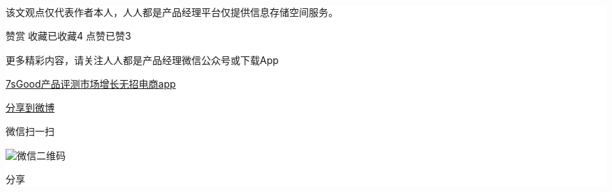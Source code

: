 该文观点仅代表作者本人，人人都是产品经理平台仅提供信息存储空间服务。

赞赏 收藏已收藏4 点赞已赞3

更多精彩内容，请关注人人都是产品经理微信公众号或下载App

[7sGood](https://www.woshipm.com/tag/7sgood)[产品评测](https://www.woshipm.com/tag/%e4%ba%a7%e5%93%81%e8%af%84%e6%b5%8b)[市场增长](https://www.woshipm.com/tag/%e5%b8%82%e5%9c%ba%e5%a2%9e%e9%95%bf)[无招](https://www.woshipm.com/tag/%e6%97%a0%e6%8b%9b)[电商app](https://www.woshipm.com/tag/%e7%94%b5%e5%95%86app)

[分享到微博](https://service.weibo.com/share/share.php?appkey=2775287854&title=无招还“有招”，做出日本2023年下载增量第二的电商App&url=https://www.woshipm.com/evaluating/5975926.html&pic=https://image.woshipm.com/2023/09/26/150398ca-5c65-11ee-b266-00163e142b65.jpg)

微信扫一扫

![微信二维码](https://api.pwmqr.com/qrcode/create/?url=https://www.woshipm.com/evaluating/5975926.html)

分享